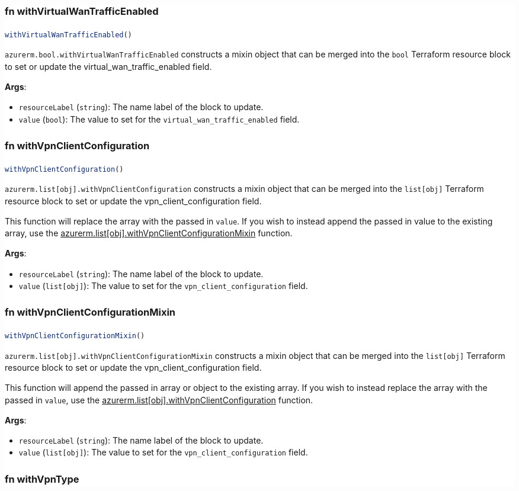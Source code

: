 
### fn withVirtualWanTrafficEnabled

```ts
withVirtualWanTrafficEnabled()
```

`azurerm.bool.withVirtualWanTrafficEnabled` constructs a mixin object that can be merged into the `bool`
Terraform resource block to set or update the virtual_wan_traffic_enabled field.



**Args**:
  - `resourceLabel` (`string`): The name label of the block to update.
  - `value` (`bool`): The value to set for the `virtual_wan_traffic_enabled` field.


### fn withVpnClientConfiguration

```ts
withVpnClientConfiguration()
```

`azurerm.list[obj].withVpnClientConfiguration` constructs a mixin object that can be merged into the `list[obj]`
Terraform resource block to set or update the vpn_client_configuration field.

This function will replace the array with the passed in `value`. If you wish to instead append the
passed in value to the existing array, use the [azurerm.list[obj].withVpnClientConfigurationMixin](TODO) function.


**Args**:
  - `resourceLabel` (`string`): The name label of the block to update.
  - `value` (`list[obj]`): The value to set for the `vpn_client_configuration` field.


### fn withVpnClientConfigurationMixin

```ts
withVpnClientConfigurationMixin()
```

`azurerm.list[obj].withVpnClientConfigurationMixin` constructs a mixin object that can be merged into the `list[obj]`
Terraform resource block to set or update the vpn_client_configuration field.

This function will append the passed in array or object to the existing array. If you wish
to instead replace the array with the passed in `value`, use the [azurerm.list[obj].withVpnClientConfiguration](TODO)
function.


**Args**:
  - `resourceLabel` (`string`): The name label of the block to update.
  - `value` (`list[obj]`): The value to set for the `vpn_client_configuration` field.


### fn withVpnType
